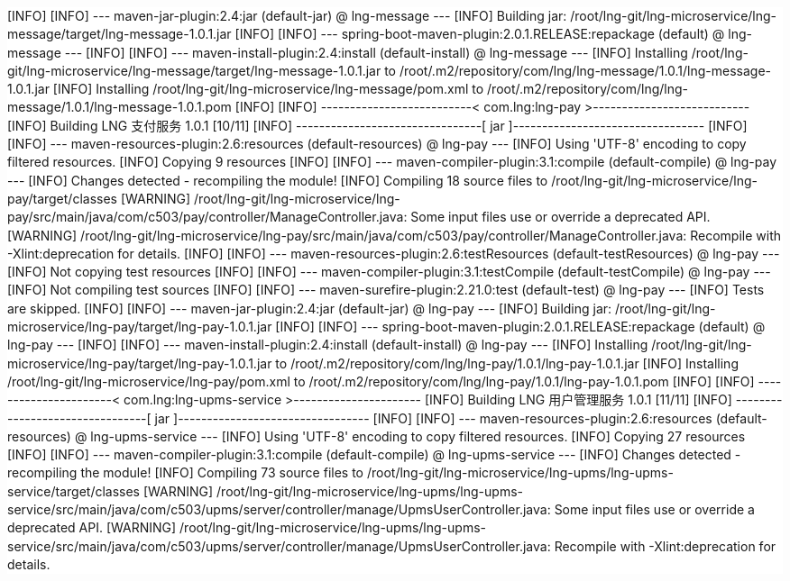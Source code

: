 [INFO] 
[INFO] --- maven-jar-plugin:2.4:jar (default-jar) @ lng-message ---
[INFO] Building jar: /root/lng-git/lng-microservice/lng-message/target/lng-message-1.0.1.jar
[INFO] 
[INFO] --- spring-boot-maven-plugin:2.0.1.RELEASE:repackage (default) @ lng-message ---
[INFO] 
[INFO] --- maven-install-plugin:2.4:install (default-install) @ lng-message ---
[INFO] Installing /root/lng-git/lng-microservice/lng-message/target/lng-message-1.0.1.jar to /root/.m2/repository/com/lng/lng-message/1.0.1/lng-message-1.0.1.jar
[INFO] Installing /root/lng-git/lng-microservice/lng-message/pom.xml to /root/.m2/repository/com/lng/lng-message/1.0.1/lng-message-1.0.1.pom
[INFO] 
[INFO] --------------------------< com.lng:lng-pay >---------------------------
[INFO] Building LNG 支付服务 1.0.1                                          [10/11]
[INFO] --------------------------------[ jar ]---------------------------------
[INFO] 
[INFO] --- maven-resources-plugin:2.6:resources (default-resources) @ lng-pay ---
[INFO] Using 'UTF-8' encoding to copy filtered resources.
[INFO] Copying 9 resources
[INFO] 
[INFO] --- maven-compiler-plugin:3.1:compile (default-compile) @ lng-pay ---
[INFO] Changes detected - recompiling the module!
[INFO] Compiling 18 source files to /root/lng-git/lng-microservice/lng-pay/target/classes
[WARNING] /root/lng-git/lng-microservice/lng-pay/src/main/java/com/c503/pay/controller/ManageController.java: Some input files use or override a deprecated API.
[WARNING] /root/lng-git/lng-microservice/lng-pay/src/main/java/com/c503/pay/controller/ManageController.java: Recompile with -Xlint:deprecation for details.
[INFO] 
[INFO] --- maven-resources-plugin:2.6:testResources (default-testResources) @ lng-pay ---
[INFO] Not copying test resources
[INFO] 
[INFO] --- maven-compiler-plugin:3.1:testCompile (default-testCompile) @ lng-pay ---
[INFO] Not compiling test sources
[INFO] 
[INFO] --- maven-surefire-plugin:2.21.0:test (default-test) @ lng-pay ---
[INFO] Tests are skipped.
[INFO] 
[INFO] --- maven-jar-plugin:2.4:jar (default-jar) @ lng-pay ---
[INFO] Building jar: /root/lng-git/lng-microservice/lng-pay/target/lng-pay-1.0.1.jar
[INFO] 
[INFO] --- spring-boot-maven-plugin:2.0.1.RELEASE:repackage (default) @ lng-pay ---
[INFO] 
[INFO] --- maven-install-plugin:2.4:install (default-install) @ lng-pay ---
[INFO] Installing /root/lng-git/lng-microservice/lng-pay/target/lng-pay-1.0.1.jar to /root/.m2/repository/com/lng/lng-pay/1.0.1/lng-pay-1.0.1.jar
[INFO] Installing /root/lng-git/lng-microservice/lng-pay/pom.xml to /root/.m2/repository/com/lng/lng-pay/1.0.1/lng-pay-1.0.1.pom
[INFO] 
[INFO] ----------------------< com.lng:lng-upms-service >----------------------
[INFO] Building LNG 用户管理服务 1.0.1                                        [11/11]
[INFO] --------------------------------[ jar ]---------------------------------
[INFO] 
[INFO] --- maven-resources-plugin:2.6:resources (default-resources) @ lng-upms-service ---
[INFO] Using 'UTF-8' encoding to copy filtered resources.
[INFO] Copying 27 resources
[INFO] 
[INFO] --- maven-compiler-plugin:3.1:compile (default-compile) @ lng-upms-service ---
[INFO] Changes detected - recompiling the module!
[INFO] Compiling 73 source files to /root/lng-git/lng-microservice/lng-upms/lng-upms-service/target/classes
[WARNING] /root/lng-git/lng-microservice/lng-upms/lng-upms-service/src/main/java/com/c503/upms/server/controller/manage/UpmsUserController.java: Some input files use or override a deprecated API.
[WARNING] /root/lng-git/lng-microservice/lng-upms/lng-upms-service/src/main/java/com/c503/upms/server/controller/manage/UpmsUserController.java: Recompile with -Xlint:deprecation for details.